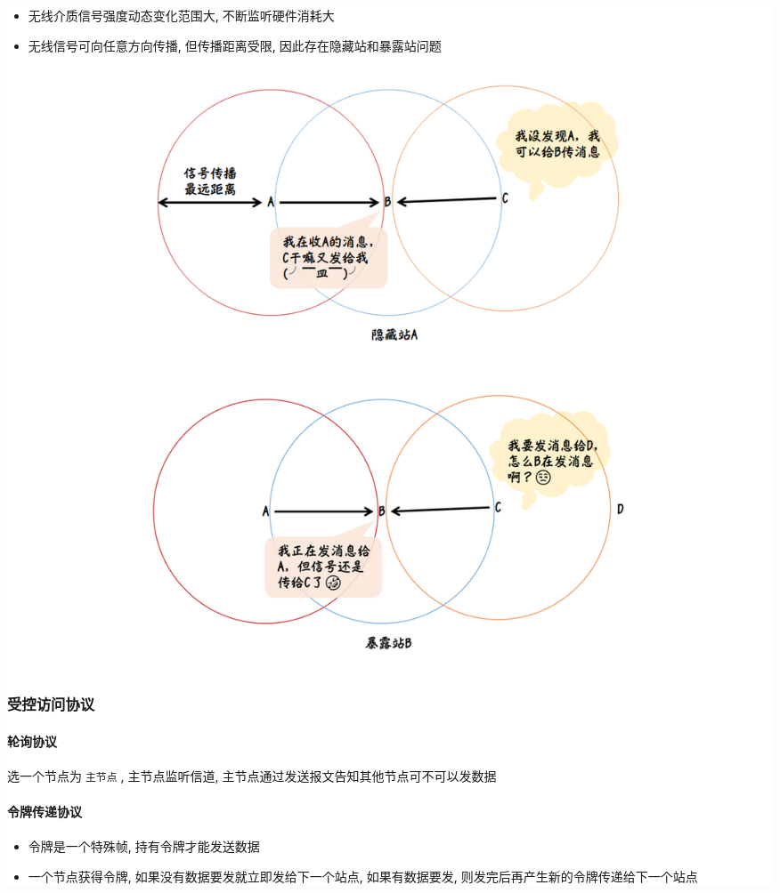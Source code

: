   - 无线介质信号强度动态变化范围大, 不断监听硬件消耗大

  - 无线信号可向任意方向传播, 但传播距离受限, 因此存在隐藏站和暴露站问题

  ![隐藏站](./assets/datalink/csma_ca_1.png)

  ![暴露站](./assets/datalink/csma_ca_2.png)

### 受控访问协议

#### 轮询协议

选一个节点为 `主节点` , 主节点监听信道, 主节点通过发送报文告知其他节点可不可以发数据

#### 令牌传递协议

- 令牌是一个特殊帧, 持有令牌才能发送数据

- 一个节点获得令牌, 如果没有数据要发就立即发给下一个站点, 如果有数据要发, 则发完后再产生新的令牌传递给下一个站点
